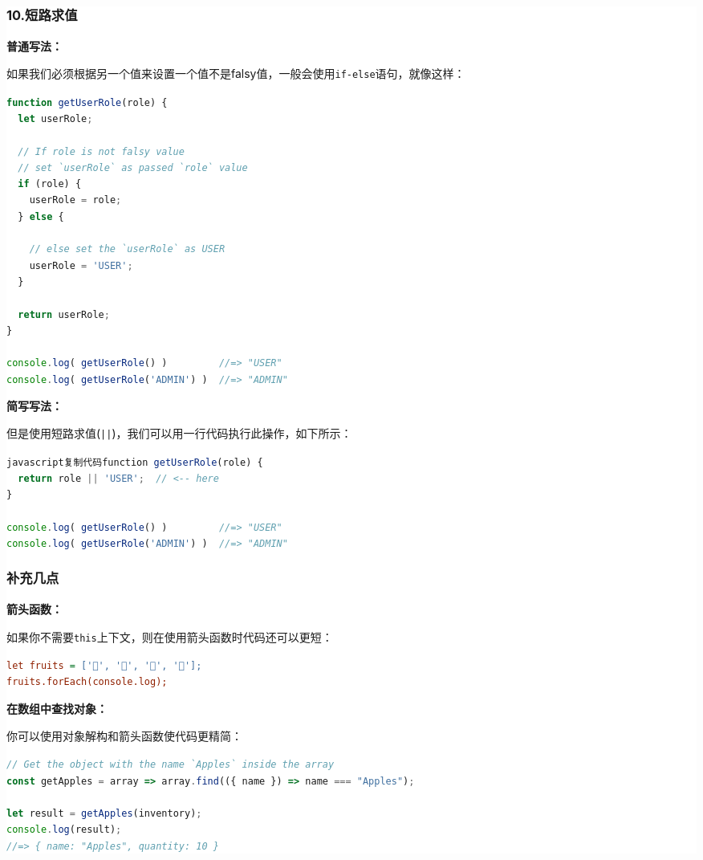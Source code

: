 ### 10.短路求值

**普通写法：**

如果我们必须根据另一个值来设置一个值不是falsy值，一般会使用`if-else`语句，就像这样：

```javascript
function getUserRole(role) {
  let userRole;

  // If role is not falsy value
  // set `userRole` as passed `role` value
  if (role) {
    userRole = role;
  } else {

    // else set the `userRole` as USER
    userRole = 'USER';
  }

  return userRole;
}

console.log( getUserRole() )         //=> "USER"
console.log( getUserRole('ADMIN') )  //=> "ADMIN"
```

**简写写法：**

但是使用短路求值(`||`)，我们可以用一行代码执行此操作，如下所示：

```javascript
javascript复制代码function getUserRole(role) {
  return role || 'USER';  // <-- here
}

console.log( getUserRole() )         //=> "USER"
console.log( getUserRole('ADMIN') )  //=> "ADMIN"
```

### 补充几点

**箭头函数：**

如果你不需要`this`上下文，则在使用箭头函数时代码还可以更短：

```ini
let fruits = ['🍉', '🍊', '🍇', '🍎'];
fruits.forEach(console.log);
```

**在数组中查找对象：**

你可以使用对象解构和箭头函数使代码更精简：

```javascript
// Get the object with the name `Apples` inside the array
const getApples = array => array.find(({ name }) => name === "Apples");

let result = getApples(inventory);
console.log(result);
//=> { name: "Apples", quantity: 10 }
```
